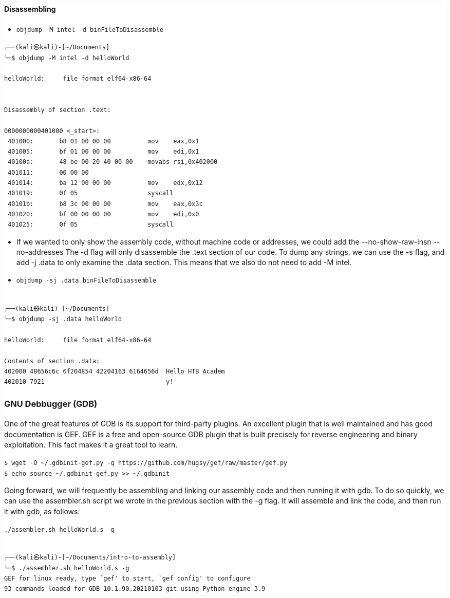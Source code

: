 #### Disassembling

- `objdump -M intel -d binFileToDisassemble`

```
┌──(kali㉿kali)-[~/Documents]
└─$ objdump -M intel -d helloWorld

helloWorld:     file format elf64-x86-64


Disassembly of section .text:

0000000000401000 <_start>:
 401000:       b8 01 00 00 00          mov    eax,0x1
 401005:       bf 01 00 00 00          mov    edi,0x1
 40100a:       48 be 00 20 40 00 00    movabs rsi,0x402000
 401011:       00 00 00
 401014:       ba 12 00 00 00          mov    edx,0x12
 401019:       0f 05                   syscall
 40101b:       b8 3c 00 00 00          mov    eax,0x3c
 401020:       bf 00 00 00 00          mov    edi,0x0
 401025:       0f 05                   syscall
```

- If we wanted to only show the assembly code, without machine code or addresses, we could add the --no-show-raw-insn --no-addresses
The -d flag will only disassemble the .text section of our code. To dump any strings, we can use the -s flag, and add -j .data to only examine the .data section. This means that we also do not need to add -M intel.

- `objdump -sj .data binFileToDisassemble`
```

┌──(kali㉿kali)-[~/Documents]
└─$ objdump -sj .data helloWorld

helloWorld:     file format elf64-x86-64

Contents of section .data:
402000 48656c6c 6f204854 42204163 6164656d  Hello HTB Academ
402010 7921                                 y!   
```


### GNU Debbugger (GDB)

One of the great features of GDB is its support for third-party plugins. An excellent plugin that is well maintained and has good documentation is GEF. GEF is a free and open-source GDB plugin that is built precisely for reverse engineering and binary exploitation. This fact makes it a great tool to learn.
```
$ wget -O ~/.gdbinit-gef.py -q https://github.com/hugsy/gef/raw/master/gef.py
$ echo source ~/.gdbinit-gef.py >> ~/.gdbinit
```
Going forward, we will frequently be assembling and linking our assembly code and then running it with gdb. To do so quickly, we can use the assembler.sh script we wrote in the previous section with the -g flag. It will assemble and link the code, and then run it with gdb, as follows:
```
./assembler.sh helloWorld.s -g
```
```

┌──(kali㉿kali)-[~/Documents/intro-to-assembly]
└─$ ./assembler.sh helloWorld.s -g
GEF for linux ready, type `gef' to start, `gef config' to configure
93 commands loaded for GDB 10.1.90.20210103-git using Python engine 3.9
```